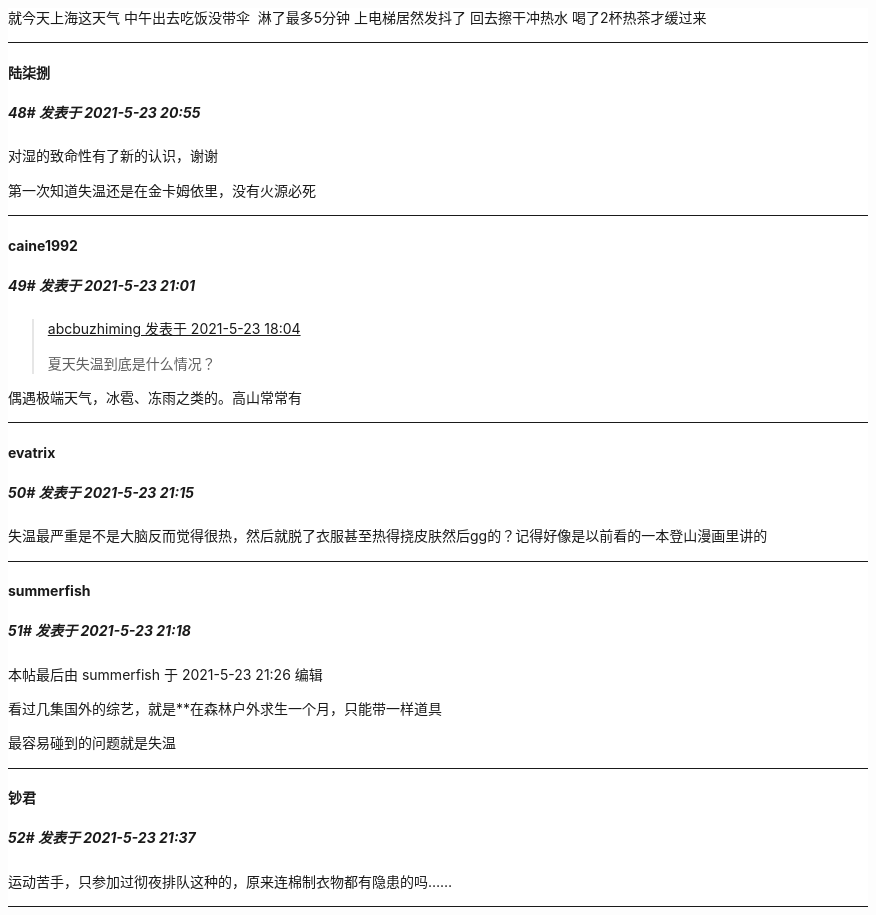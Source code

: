 
就今天上海这天气 中午出去吃饭没带伞  淋了最多5分钟 上电梯居然发抖了 回去擦干冲热水 喝了2杯热茶才缓过来


*****

####  陆柒捌  
##### 48#       发表于 2021-5-23 20:55


对湿的致命性有了新的认识，谢谢


第一次知道失温还是在金卡姆依里，没有火源必死


*****

####  caine1992  
##### 49#       发表于 2021-5-23 21:01


<blockquote><a href="httphttps://bbs.saraba1st.com/2b/forum.php?mod=redirect&amp;goto=findpost&amp;pid=51345416&amp;ptid=2005623" target="_blank">abcbuzhiming 发表于 2021-5-23 18:04</a>

夏天失温到底是什么情况？</blockquote>
偶遇极端天气，冰雹、冻雨之类的。高山常常有


*****

####  evatrix  
##### 50#       发表于 2021-5-23 21:15


失温最严重是不是大脑反而觉得很热，然后就脱了衣服甚至热得挠皮肤然后gg的？记得好像是以前看的一本登山漫画里讲的


*****

####  summerfish  
##### 51#       发表于 2021-5-23 21:18


 本帖最后由 summerfish 于 2021-5-23 21:26 编辑 

看过几集国外的综艺，就是**在森林户外求生一个月，只能带一样道具

最容易碰到的问题就是失温


*****

####  钞君  
##### 52#       发表于 2021-5-23 21:37


运动苦手，只参加过彻夜排队这种的，原来连棉制衣物都有隐患的吗……


*****

